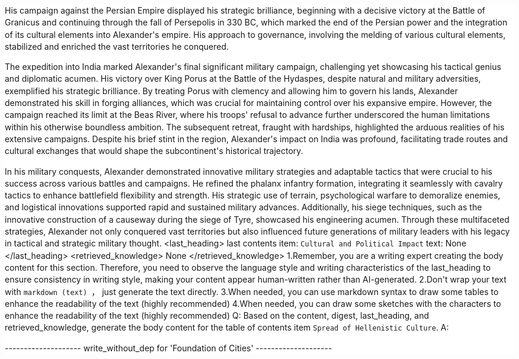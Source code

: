 His campaign against the Persian Empire displayed his strategic brilliance, beginning with a decisive victory at the Battle of Granicus and continuing through the fall of Persepolis in 330 BC, which marked the end of the Persian power and the integration of its cultural elements into Alexander's empire. His approach to governance, involving the melding of various cultural elements, stabilized and enriched the vast territories he conquered.

The expedition into India marked Alexander's final significant military campaign, challenging yet showcasing his tactical genius and diplomatic acumen. His victory over King Porus at the Battle of the Hydaspes, despite natural and military adversities, exemplified his strategic brilliance. By treating Porus with clemency and allowing him to govern his lands, Alexander demonstrated his skill in forging alliances, which was crucial for maintaining control over his expansive empire. However, the campaign reached its limit at the Beas River, where his troops' refusal to advance further underscored the human limitations within his otherwise boundless ambition. The subsequent retreat, fraught with hardships, highlighted the arduous realities of his extensive campaigns. Despite his brief stint in the region, Alexander's impact on India was profound, facilitating trade routes and cultural exchanges that would shape the subcontinent's historical trajectory.

In his military conquests, Alexander demonstrated innovative military strategies and adaptable tactics that were crucial to his success across various battles and campaigns. He refined the phalanx infantry formation, integrating it seamlessly with cavalry tactics to enhance battlefield flexibility and strength. His strategic use of terrain, psychological warfare to demoralize enemies, and logistical innovations supported rapid and sustained military advances. Additionally, his siege techniques, such as the innovative construction of a causeway during the siege of Tyre, showcased his engineering acumen. Through these multifaceted strategies, Alexander not only conquered vast territories but also influenced future generations of military leaders with his legacy in tactical and strategic military thought.
</digest>
<last_heading>
last contents item: `Cultural and Political Impact`
text:
None
</last_heading>
<retrieved_knowledge>
None
</retrieved_knowledge>
<attention>
1.Remember, you are a writing expert creating the body content for this section.
Therefore, you need to observe the language style and writing characteristics of the last_heading to ensure consistency in writing style, making your content appear human-written rather than AI-generated.
2.Don't wrap your text with ```markdown (text) ```， just generate the text directly.
3.When needed, you can use markdown syntax to draw some tables to enhance the readability of the text (highly recommended)
4.When needed, you can draw some sketches with the characters to enhance the readability of the text (highly recommended)
</attention>
<task>
Q: Based on the content, digest, last_heading, and retrieved_knowledge, generate the body content for the table of contents item `Spread of Hellenistic Culture`.
A: 

-------------------- write_without_dep for 'Foundation of Cities' --------------------
